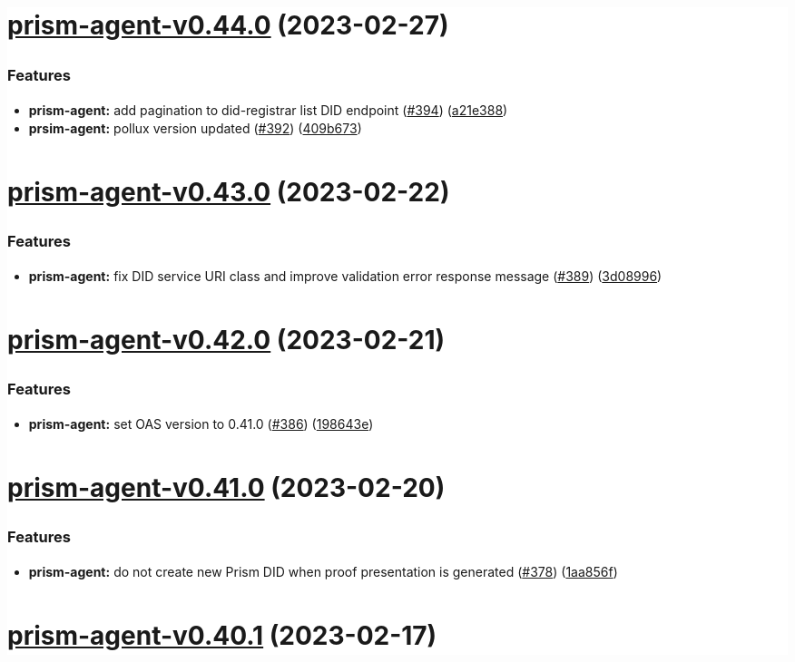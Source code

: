 # [prism-agent-v0.44.0](https://github.com/input-output-hk/atala-prism-building-blocks/compare/prism-agent-v0.43.0...prism-agent-v0.44.0) (2023-02-27)


### Features

* **prism-agent:** add pagination to did-registrar list DID endpoint ([#394](https://github.com/input-output-hk/atala-prism-building-blocks/issues/394)) ([a21e388](https://github.com/input-output-hk/atala-prism-building-blocks/commit/a21e38880a5d49e0616e30b9dd9b92dc01980256))
* **prsim-agent:** pollux version updated ([#392](https://github.com/input-output-hk/atala-prism-building-blocks/issues/392)) ([409b673](https://github.com/input-output-hk/atala-prism-building-blocks/commit/409b673e954b913d7bebf31cdf0c2e8dcee3ce03))

# [prism-agent-v0.43.0](https://github.com/input-output-hk/atala-prism-building-blocks/compare/prism-agent-v0.42.0...prism-agent-v0.43.0) (2023-02-22)


### Features

* **prism-agent:** fix DID service URI class and improve validation error response message ([#389](https://github.com/input-output-hk/atala-prism-building-blocks/issues/389)) ([3d08996](https://github.com/input-output-hk/atala-prism-building-blocks/commit/3d08996b8e92c427b317c9fac50e2d8bce85cb78))

# [prism-agent-v0.42.0](https://github.com/input-output-hk/atala-prism-building-blocks/compare/prism-agent-v0.41.0...prism-agent-v0.42.0) (2023-02-21)


### Features

* **prism-agent:** set OAS version to 0.41.0 ([#386](https://github.com/input-output-hk/atala-prism-building-blocks/issues/386)) ([198643e](https://github.com/input-output-hk/atala-prism-building-blocks/commit/198643e3856c51dcd1e68047f9269cdd71238923))

# [prism-agent-v0.41.0](https://github.com/input-output-hk/atala-prism-building-blocks/compare/prism-agent-v0.40.1...prism-agent-v0.41.0) (2023-02-20)


### Features

* **prism-agent:** do not create new Prism DID when proof presentation is generated ([#378](https://github.com/input-output-hk/atala-prism-building-blocks/issues/378)) ([1aa856f](https://github.com/input-output-hk/atala-prism-building-blocks/commit/1aa856f4281c23f6fd2f12b8e250ed1be285d49e))

# [prism-agent-v0.40.1](https://github.com/input-output-hk/atala-prism-building-blocks/compare/prism-agent-v0.40.0...prism-agent-v0.40.1) (2023-02-17)
